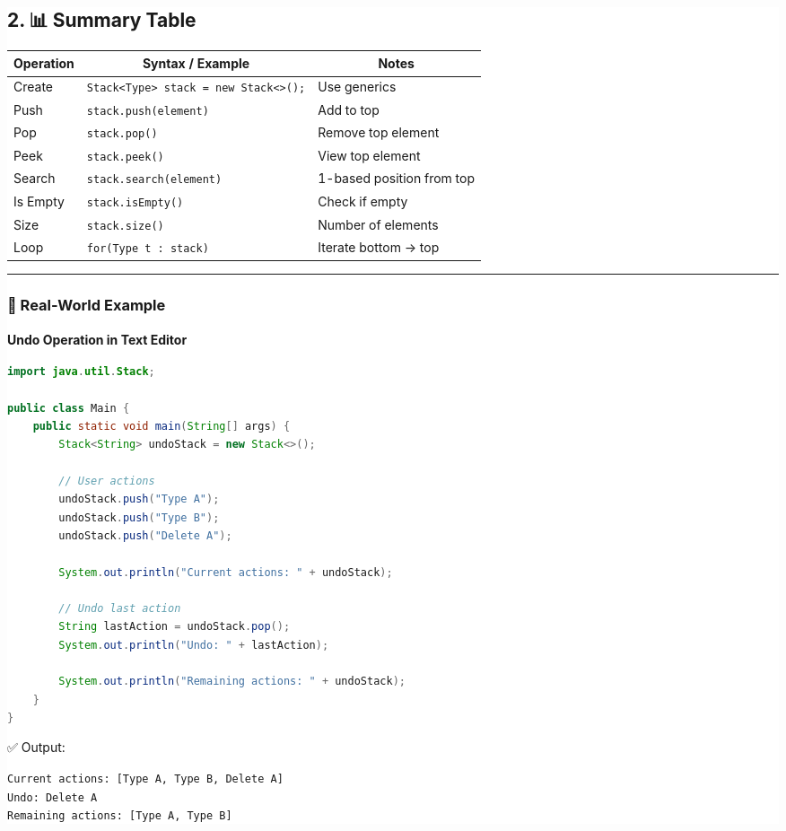 
## 2. 📊 Summary Table

|Operation|Syntax / Example|Notes|
|---|---|---|
|Create|`Stack<Type> stack = new Stack<>();`|Use generics|
|Push|`stack.push(element)`|Add to top|
|Pop|`stack.pop()`|Remove top element|
|Peek|`stack.peek()`|View top element|
|Search|`stack.search(element)`|1-based position from top|
|Is Empty|`stack.isEmpty()`|Check if empty|
|Size|`stack.size()`|Number of elements|
|Loop|`for(Type t : stack)`|Iterate bottom → top|

---

### 🔹 Real-World Example

**Undo Operation in Text Editor**

```Java
import java.util.Stack;

public class Main {
    public static void main(String[] args) {
        Stack<String> undoStack = new Stack<>();

        // User actions
        undoStack.push("Type A");
        undoStack.push("Type B");
        undoStack.push("Delete A");

        System.out.println("Current actions: " + undoStack);

        // Undo last action
        String lastAction = undoStack.pop();
        System.out.println("Undo: " + lastAction);

        System.out.println("Remaining actions: " + undoStack);
    }
}

```

✅ Output:

```Plain
Current actions: [Type A, Type B, Delete A]
Undo: Delete A
Remaining actions: [Type A, Type B]

```
